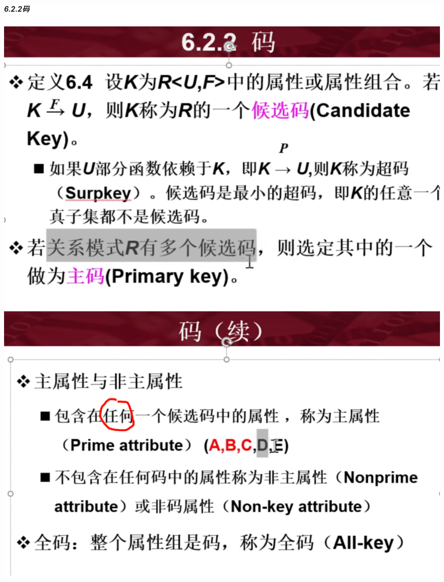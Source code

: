 ##### 6.2.2码

![image-20250612093532373](_数据库系统概论/image-20250612093532373.png)

![image-20250612093626424](_数据库系统概论/image-20250612093626424.png)

